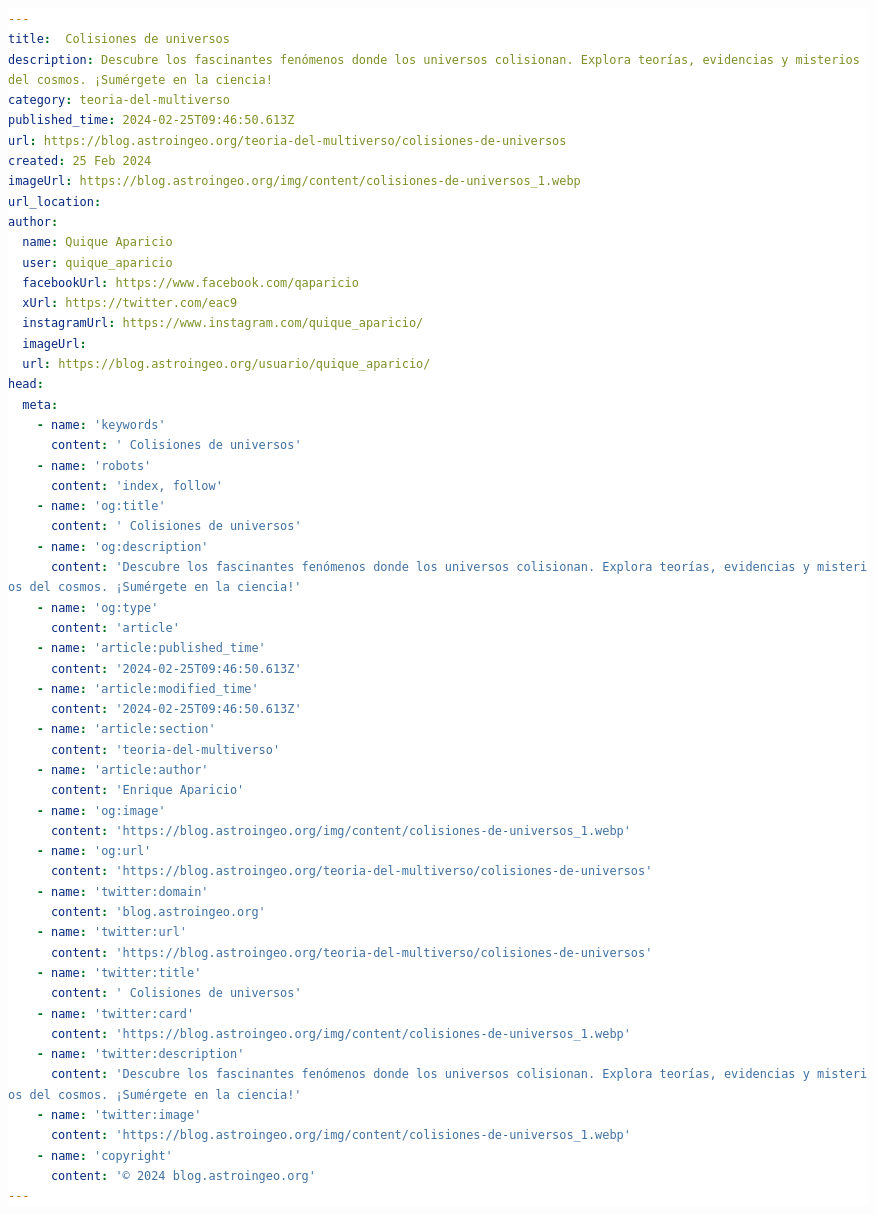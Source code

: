 ```yaml
---
title:  Colisiones de universos
description: Descubre los fascinantes fenómenos donde los universos colisionan. Explora teorías, evidencias y misterios del cosmos. ¡Sumérgete en la ciencia!
category: teoria-del-multiverso
published_time: 2024-02-25T09:46:50.613Z
url: https://blog.astroingeo.org/teoria-del-multiverso/colisiones-de-universos
created: 25 Feb 2024
imageUrl: https://blog.astroingeo.org/img/content/colisiones-de-universos_1.webp
url_location:
author:
  name: Quique Aparicio
  user: quique_aparicio
  facebookUrl: https://www.facebook.com/qaparicio
  xUrl: https://twitter.com/eac9
  instagramUrl: https://www.instagram.com/quique_aparicio/
  imageUrl: 
  url: https://blog.astroingeo.org/usuario/quique_aparicio/
head:
  meta:
    - name: 'keywords'
      content: ' Colisiones de universos'
    - name: 'robots'
      content: 'index, follow'
    - name: 'og:title'
      content: ' Colisiones de universos'
    - name: 'og:description'
      content: 'Descubre los fascinantes fenómenos donde los universos colisionan. Explora teorías, evidencias y misterios del cosmos. ¡Sumérgete en la ciencia!'
    - name: 'og:type'
      content: 'article'
    - name: 'article:published_time'
      content: '2024-02-25T09:46:50.613Z'
    - name: 'article:modified_time'
      content: '2024-02-25T09:46:50.613Z'
    - name: 'article:section'
      content: 'teoria-del-multiverso'
    - name: 'article:author'
      content: 'Enrique Aparicio'
    - name: 'og:image'
      content: 'https://blog.astroingeo.org/img/content/colisiones-de-universos_1.webp'
    - name: 'og:url'
      content: 'https://blog.astroingeo.org/teoria-del-multiverso/colisiones-de-universos'
    - name: 'twitter:domain'
      content: 'blog.astroingeo.org'
    - name: 'twitter:url'
      content: 'https://blog.astroingeo.org/teoria-del-multiverso/colisiones-de-universos'
    - name: 'twitter:title'
      content: ' Colisiones de universos'
    - name: 'twitter:card'
      content: 'https://blog.astroingeo.org/img/content/colisiones-de-universos_1.webp'
    - name: 'twitter:description'
      content: 'Descubre los fascinantes fenómenos donde los universos colisionan. Explora teorías, evidencias y misterios del cosmos. ¡Sumérgete en la ciencia!'
    - name: 'twitter:image'
      content: 'https://blog.astroingeo.org/img/content/colisiones-de-universos_1.webp'
    - name: 'copyright'
      content: '© 2024 blog.astroingeo.org'
---
```
